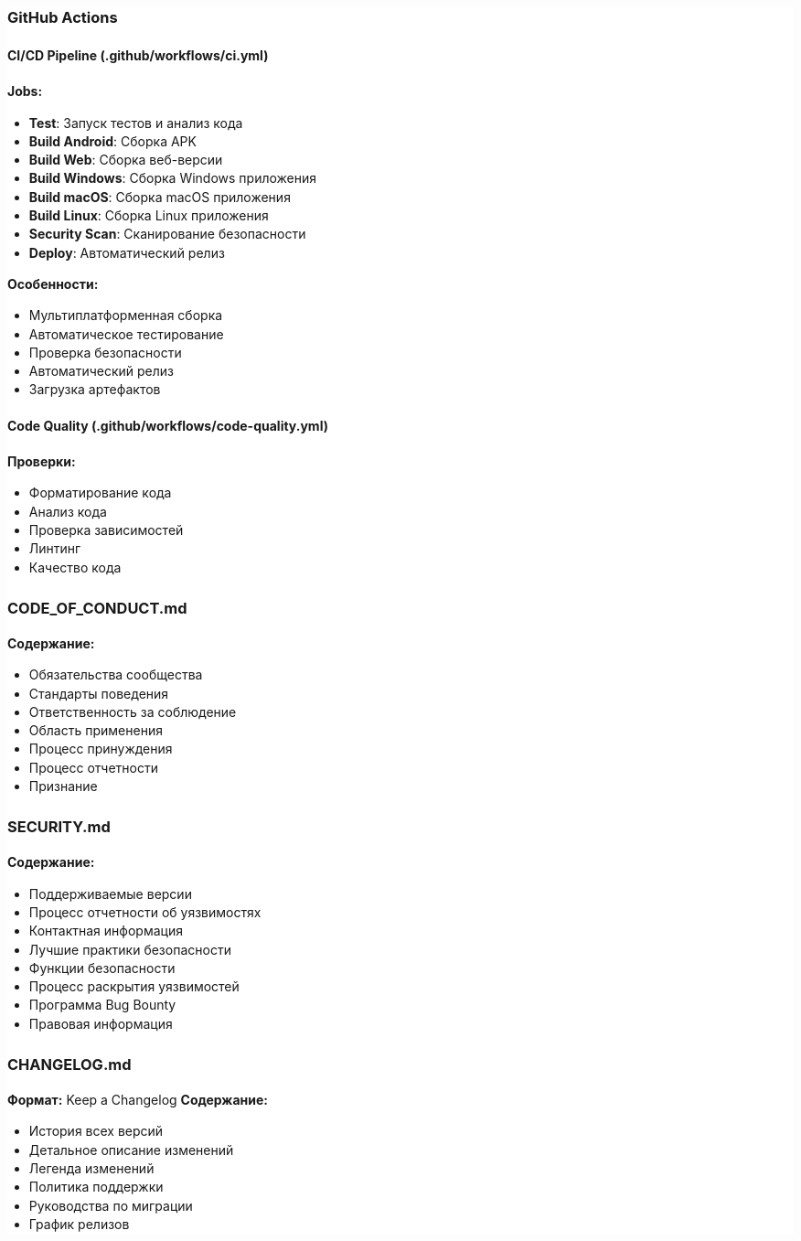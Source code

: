 ### GitHub Actions

#### CI/CD Pipeline (.github/workflows/ci.yml)
**Jobs:**
- **Test**: Запуск тестов и анализ кода
- **Build Android**: Сборка APK
- **Build Web**: Сборка веб-версии
- **Build Windows**: Сборка Windows приложения
- **Build macOS**: Сборка macOS приложения
- **Build Linux**: Сборка Linux приложения
- **Security Scan**: Сканирование безопасности
- **Deploy**: Автоматический релиз

**Особенности:**
- Мультиплатформенная сборка
- Автоматическое тестирование
- Проверка безопасности
- Автоматический релиз
- Загрузка артефактов

#### Code Quality (.github/workflows/code-quality.yml)
**Проверки:**
- Форматирование кода
- Анализ кода
- Проверка зависимостей
- Линтинг
- Качество кода

### CODE_OF_CONDUCT.md
**Содержание:**
- Обязательства сообщества
- Стандарты поведения
- Ответственность за соблюдение
- Область применения
- Процесс принуждения
- Процесс отчетности
- Признание

### SECURITY.md
**Содержание:**
- Поддерживаемые версии
- Процесс отчетности об уязвимостях
- Контактная информация
- Лучшие практики безопасности
- Функции безопасности
- Процесс раскрытия уязвимостей
- Программа Bug Bounty
- Правовая информация

### CHANGELOG.md
**Формат:** Keep a Changelog
**Содержание:**
- История всех версий
- Детальное описание изменений
- Легенда изменений
- Политика поддержки
- Руководства по миграции
- График релизов
